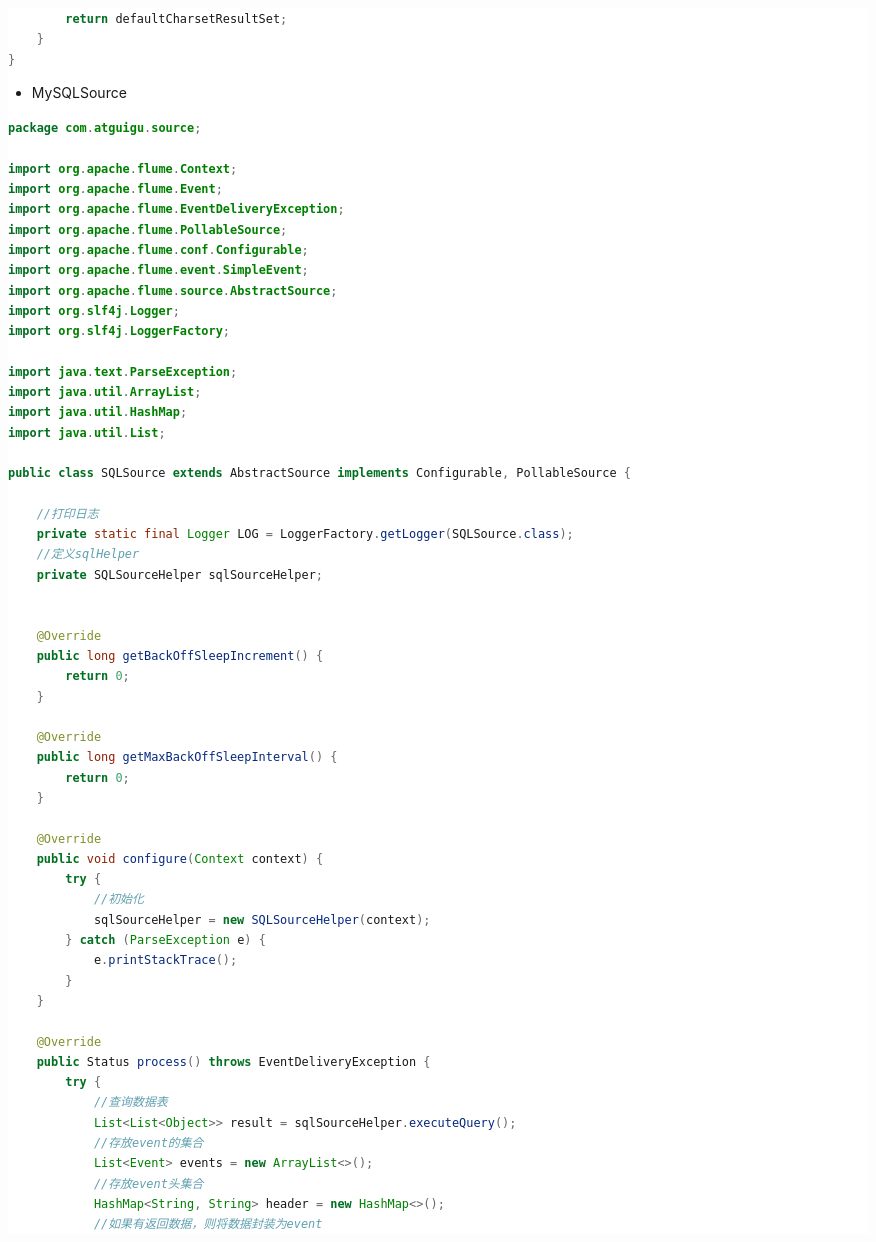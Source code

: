 ```java
        return defaultCharsetResultSet;
    }
}
```



- MySQLSource

```java
package com.atguigu.source;

import org.apache.flume.Context;
import org.apache.flume.Event;
import org.apache.flume.EventDeliveryException;
import org.apache.flume.PollableSource;
import org.apache.flume.conf.Configurable;
import org.apache.flume.event.SimpleEvent;
import org.apache.flume.source.AbstractSource;
import org.slf4j.Logger;
import org.slf4j.LoggerFactory;

import java.text.ParseException;
import java.util.ArrayList;
import java.util.HashMap;
import java.util.List;

public class SQLSource extends AbstractSource implements Configurable, PollableSource {

    //打印日志
    private static final Logger LOG = LoggerFactory.getLogger(SQLSource.class);
    //定义sqlHelper
    private SQLSourceHelper sqlSourceHelper;


    @Override
    public long getBackOffSleepIncrement() {
        return 0;
    }

    @Override
    public long getMaxBackOffSleepInterval() {
        return 0;
    }

    @Override
    public void configure(Context context) {
        try {
            //初始化
            sqlSourceHelper = new SQLSourceHelper(context);
        } catch (ParseException e) {
            e.printStackTrace();
        }
    }

    @Override
    public Status process() throws EventDeliveryException {
        try {
            //查询数据表
            List<List<Object>> result = sqlSourceHelper.executeQuery();
            //存放event的集合
            List<Event> events = new ArrayList<>();
            //存放event头集合
            HashMap<String, String> header = new HashMap<>();
            //如果有返回数据，则将数据封装为event
```